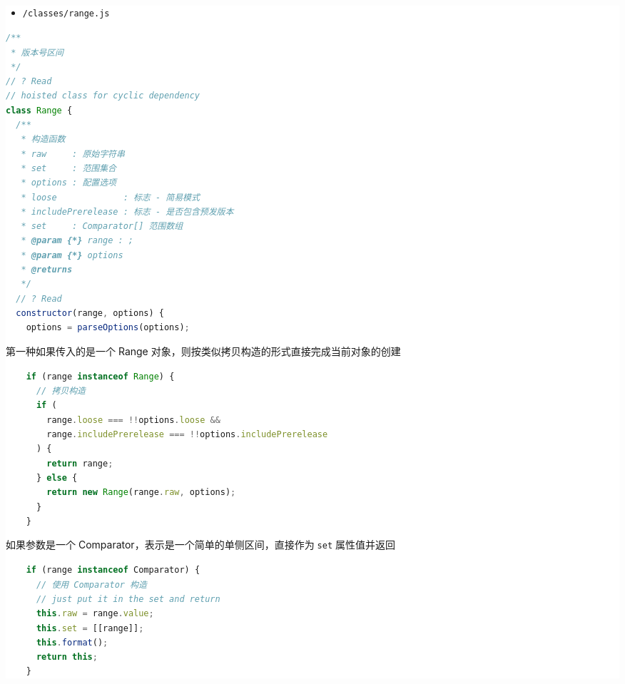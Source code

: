- `/classes/range.js`

```js
/**
 * 版本号区间
 */
// ? Read
// hoisted class for cyclic dependency
class Range {
  /**
   * 构造函数
   * raw     : 原始字符串
   * set     : 范围集合
   * options : 配置选项
   * loose             : 标志 - 简易模式
   * includePrerelease : 标志 - 是否包含预发版本
   * set     : Comparator[] 范围数组
   * @param {*} range : ;
   * @param {*} options
   * @returns
   */
  // ? Read
  constructor(range, options) {
    options = parseOptions(options);
```

第一种如果传入的是一个 Range 对象，则按类似拷贝构造的形式直接完成当前对象的创建

```js
    if (range instanceof Range) {
      // 拷贝构造
      if (
        range.loose === !!options.loose &&
        range.includePrerelease === !!options.includePrerelease
      ) {
        return range;
      } else {
        return new Range(range.raw, options);
      }
    }
```

如果参数是一个 Comparator，表示是一个简单的单侧区间，直接作为 `set` 属性值并返回

```js
    if (range instanceof Comparator) {
      // 使用 Comparator 构造
      // just put it in the set and return
      this.raw = range.value;
      this.set = [[range]];
      this.format();
      return this;
    }
```
